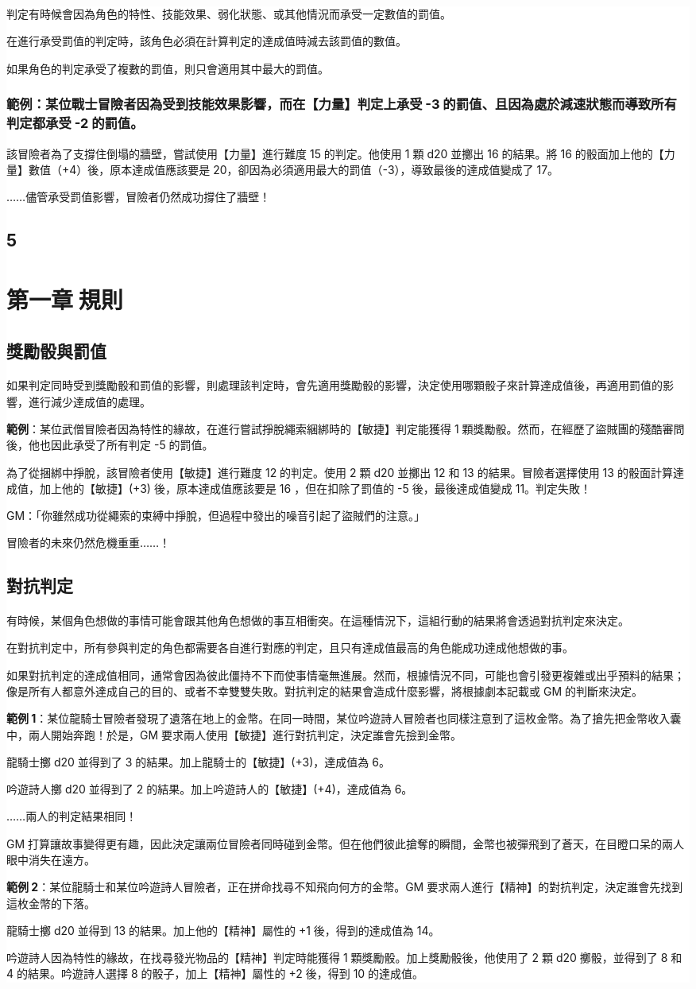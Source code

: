 判定有時候會因為角色的特性、技能效果、弱化狀態、或其他情況而承受一定數值的罰值。

在進行承受罰值的判定時，該角色必須在計算判定的達成值時減去該罰值的數值。

如果角色的判定承受了複數的罰值，則只會適用其中最大的罰值。

### 範例：某位戰士冒險者因為受到技能效果影響，而在【力量】判定上承受 -3 的罰值、且因為處於減速狀態而導致所有判定都承受 -2 的罰值。

該冒險者為了支撐住倒塌的牆壁，嘗試使用【力量】進行難度 15 的判定。他使用 1 顆 d20 並擲出 16 的結果。將 16 的骰面加上他的【力量】數值（+4）後，原本達成值應該要是 20，卻因為必須適用最大的罰值（-3），導致最後的達成值變成了 17。

……儘管承受罰值影響，冒險者仍然成功撐住了牆壁！

5
---
# 第一章 規則

## 獎勵骰與罰值

如果判定同時受到獎勵骰和罰值的影響，則處理該判定時，會先適用獎勵骰的影響，決定使用哪顆骰子來計算達成值後，再適用罰值的影響，進行減少達成值的處理。

**範例**：某位武僧冒險者因為特性的緣故，在進行嘗試掙脫繩索綑綁時的【敏捷】判定能獲得 1 顆獎勵骰。然而，在經歷了盜賊團的殘酷審問後，他也因此承受了所有判定 -5 的罰值。

為了從捆綁中掙脫，該冒險者使用【敏捷】進行難度 12 的判定。使用 2 顆 d20 並擲出 12 和 13 的結果。冒險者選擇使用 13 的骰面計算達成值，加上他的【敏捷】(+3) 後，原本達成值應該要是 16 ，但在扣除了罰值的 -5 後，最後達成值變成 11。判定失敗！

GM：「你雖然成功從繩索的束縛中掙脫，但過程中發出的噪音引起了盜賊們的注意。」

冒險者的未來仍然危機重重……！

## 對抗判定

有時候，某個角色想做的事情可能會跟其他角色想做的事互相衝突。在這種情況下，這組行動的結果將會透過對抗判定來決定。

在對抗判定中，所有參與判定的角色都需要各自進行對應的判定，且只有達成值最高的角色能成功達成他想做的事。

如果對抗判定的達成值相同，通常會因為彼此僵持不下而使事情毫無進展。然而，根據情況不同，可能也會引發更複雜或出乎預料的結果；像是所有人都意外達成自己的目的、或者不幸雙雙失敗。對抗判定的結果會造成什麼影響，將根據劇本記載或 GM 的判斷來決定。

**範例 1**：某位龍騎士冒險者發現了遺落在地上的金幣。在同一時間，某位吟遊詩人冒險者也同樣注意到了這枚金幣。為了搶先把金幣收入囊中，兩人開始奔跑！於是，GM 要求兩人使用【敏捷】進行對抗判定，決定誰會先撿到金幣。

龍騎士擲 d20 並得到了 3 的結果。加上龍騎士的【敏捷】(+3)，達成值為 6。

吟遊詩人擲 d20 並得到了 2 的結果。加上吟遊詩人的【敏捷】(+4)，達成值為 6。

……兩人的判定結果相同！

GM 打算讓故事變得更有趣，因此決定讓兩位冒險者同時碰到金幣。但在他們彼此搶奪的瞬間，金幣也被彈飛到了蒼天，在目瞪口呆的兩人眼中消失在遠方。

**範例 2**：某位龍騎士和某位吟遊詩人冒險者，正在拼命找尋不知飛向何方的金幣。GM 要求兩人進行【精神】的對抗判定，決定誰會先找到這枚金幣的下落。

龍騎士擲 d20 並得到 13 的結果。加上他的【精神】屬性的 +1 後，得到的達成值為 14。

吟遊詩人因為特性的緣故，在找尋發光物品的【精神】判定時能獲得 1 顆獎勵骰。加上獎勵骰後，他使用了 2 顆 d20 擲骰，並得到了 8 和 4 的結果。吟遊詩人選擇 8 的骰子，加上【精神】屬性的 +2 後，得到 10 的達成值。
